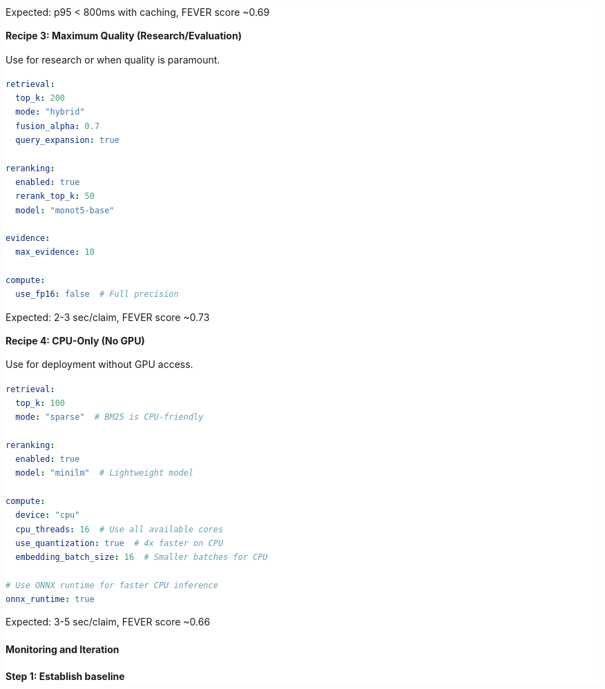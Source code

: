 Expected: p95 < 800ms with caching, FEVER score ~0.69

**Recipe 3: Maximum Quality (Research/Evaluation)**

Use for research or when quality is paramount.

```yaml
retrieval:
  top_k: 200
  mode: "hybrid"
  fusion_alpha: 0.7
  query_expansion: true

reranking:
  enabled: true
  rerank_top_k: 50
  model: "monot5-base"

evidence:
  max_evidence: 10

compute:
  use_fp16: false  # Full precision
```

Expected: 2-3 sec/claim, FEVER score ~0.73

**Recipe 4: CPU-Only (No GPU)**

Use for deployment without GPU access.

```yaml
retrieval:
  top_k: 100
  mode: "sparse"  # BM25 is CPU-friendly

reranking:
  enabled: true
  model: "minilm"  # Lightweight model

compute:
  device: "cpu"
  cpu_threads: 16  # Use all available cores
  use_quantization: true  # 4x faster on CPU
  embedding_batch_size: 16  # Smaller batches for CPU

# Use ONNX runtime for faster CPU inference
onnx_runtime: true
```

Expected: 3-5 sec/claim, FEVER score ~0.66

#### Monitoring and Iteration

**Step 1: Establish baseline**
